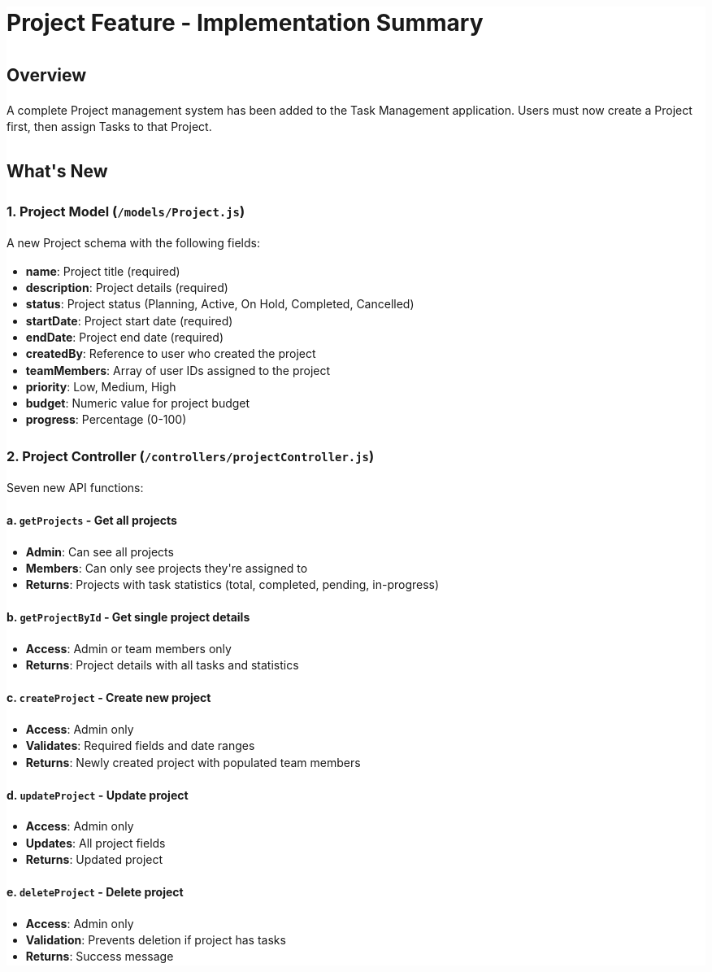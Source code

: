 # Project Feature - Implementation Summary

## Overview
A complete Project management system has been added to the Task Management application. Users must now create a Project first, then assign Tasks to that Project.

## What's New

### 1. **Project Model** (`/models/Project.js`)
A new Project schema with the following fields:
- **name**: Project title (required)
- **description**: Project details (required)
- **status**: Project status (Planning, Active, On Hold, Completed, Cancelled)
- **startDate**: Project start date (required)
- **endDate**: Project end date (required)
- **createdBy**: Reference to user who created the project
- **teamMembers**: Array of user IDs assigned to the project
- **priority**: Low, Medium, High
- **budget**: Numeric value for project budget
- **progress**: Percentage (0-100)

### 2. **Project Controller** (`/controllers/projectController.js`)
Seven new API functions:

#### a. `getProjects` - Get all projects
- **Admin**: Can see all projects
- **Members**: Can only see projects they're assigned to
- **Returns**: Projects with task statistics (total, completed, pending, in-progress)

#### b. `getProjectById` - Get single project details
- **Access**: Admin or team members only
- **Returns**: Project details with all tasks and statistics

#### c. `createProject` - Create new project
- **Access**: Admin only
- **Validates**: Required fields and date ranges
- **Returns**: Newly created project with populated team members

#### d. `updateProject` - Update project
- **Access**: Admin only
- **Updates**: All project fields
- **Returns**: Updated project

#### e. `deleteProject` - Delete project
- **Access**: Admin only
- **Validation**: Prevents deletion if project has tasks
- **Returns**: Success message

